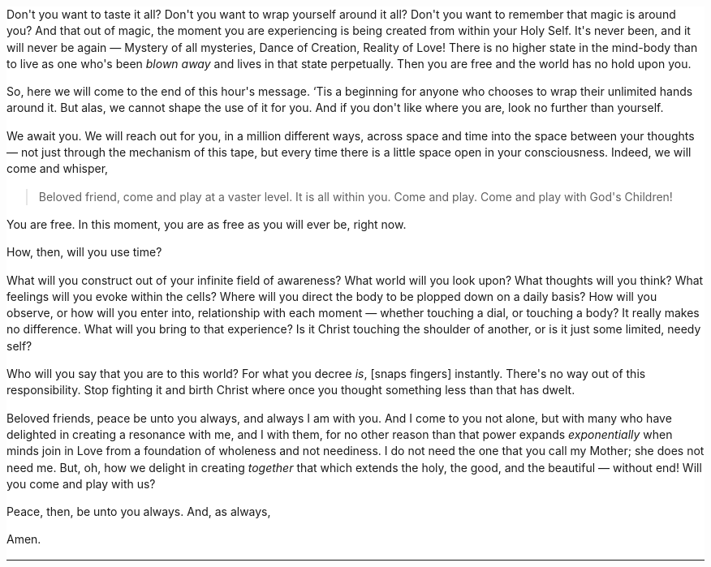 Don't you want to taste it all? Don't you want to wrap yourself around
it all? Don't you want to remember that magic is around you? And that
out of magic, the moment you are experiencing is being created from
within your Holy Self. It's never been, and it will never be again —
Mystery of all mysteries, Dance of Creation, Reality of Love! There is
no higher state in the mind-body than to live as one who's been *blown
away* and lives in that state perpetually. Then you are free and the
world has no hold upon you.

So, here we will come to the end of this hour's message. ‘Tis a
beginning for anyone who chooses to wrap their unlimited hands around
it. But alas, we cannot shape the use of it for you. And if you don't
like where you are, look no further than yourself.

We await you. We will reach out for you, in a million different ways,
across space and time into the space between your thoughts — not just
through the mechanism of this tape, but every time there is a little
space open in your consciousness. Indeed, we will come and whisper,

> Beloved friend, come and play at a vaster level. It is all within you.
> Come and play. Come and play with God's Children!

You are free. In this moment, you are as free as you will ever be, right
now.

How, then, will you use time?

What will you construct out of your infinite field of awareness? What
world will you look upon? What thoughts will you think? What feelings
will you evoke within the cells? Where will you direct the body to be
plopped down on a daily basis? How will you observe, or how will you
enter into, relationship with each moment — whether touching a dial, or
touching a body? It really makes no difference. What will you bring to
that experience? Is it Christ touching the shoulder of another, or is it
just some limited, needy self?

Who will you say that you are to this world? For what you decree *is*,
[snaps fingers] instantly. There's no way out of this responsibility.
Stop fighting it and birth Christ where once you thought something less
than that has dwelt.

Beloved friends, peace be unto you always, and always I am with you. And
I come to you not alone, but with many who have delighted in creating a
resonance with me, and I with them, for no other reason than that power
expands *exponentially* when minds join in Love from a foundation of
wholeness and not neediness. I do not need the one that you call my
Mother; she does not need me. But, oh, how we delight in creating
*together* that which extends the holy, the good, and the beautiful —
without end! Will you come and play with us?

Peace, then, be unto you always. And, as always,

Amen.

---
